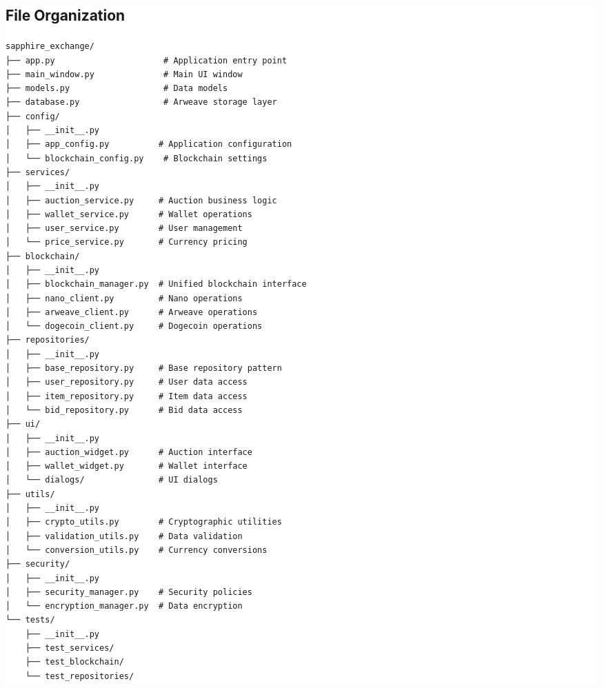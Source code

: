 ## File Organization

```
sapphire_exchange/
├── app.py                      # Application entry point
├── main_window.py              # Main UI window
├── models.py                   # Data models
├── database.py                 # Arweave storage layer
├── config/
│   ├── __init__.py
│   ├── app_config.py          # Application configuration
│   └── blockchain_config.py    # Blockchain settings
├── services/
│   ├── __init__.py
│   ├── auction_service.py     # Auction business logic
│   ├── wallet_service.py      # Wallet operations
│   ├── user_service.py        # User management
│   └── price_service.py       # Currency pricing
├── blockchain/
│   ├── __init__.py
│   ├── blockchain_manager.py  # Unified blockchain interface
│   ├── nano_client.py         # Nano operations
│   ├── arweave_client.py      # Arweave operations
│   └── dogecoin_client.py     # Dogecoin operations
├── repositories/
│   ├── __init__.py
│   ├── base_repository.py     # Base repository pattern
│   ├── user_repository.py     # User data access
│   ├── item_repository.py     # Item data access
│   └── bid_repository.py      # Bid data access
├── ui/
│   ├── __init__.py
│   ├── auction_widget.py      # Auction interface
│   ├── wallet_widget.py       # Wallet interface
│   └── dialogs/               # UI dialogs
├── utils/
│   ├── __init__.py
│   ├── crypto_utils.py        # Cryptographic utilities
│   ├── validation_utils.py    # Data validation
│   └── conversion_utils.py    # Currency conversions
├── security/
│   ├── __init__.py
│   ├── security_manager.py    # Security policies
│   └── encryption_manager.py  # Data encryption
└── tests/
    ├── __init__.py
    ├── test_services/
    ├── test_blockchain/
    └── test_repositories/
```
